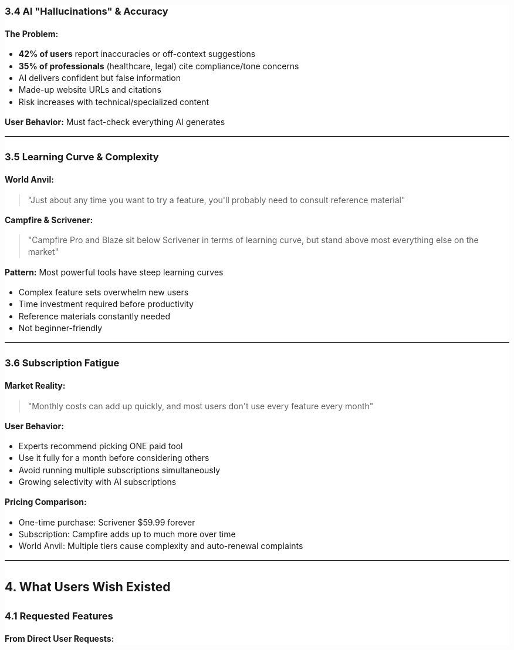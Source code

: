 ### 3.4 AI "Hallucinations" & Accuracy

**The Problem:**
- **42% of users** report inaccuracies or off-context suggestions
- **35% of professionals** (healthcare, legal) cite compliance/tone concerns
- AI delivers confident but false information
- Made-up website URLs and citations
- Risk increases with technical/specialized content

**User Behavior:** Must fact-check everything AI generates

---

### 3.5 Learning Curve & Complexity

**World Anvil:**
> "Just about any time you want to try a feature, you'll probably need to consult reference material"

**Campfire & Scrivener:**
> "Campfire Pro and Blaze sit below Scrivener in terms of learning curve, but stand above most everything else on the market"

**Pattern:** Most powerful tools have steep learning curves
- Complex feature sets overwhelm new users
- Time investment required before productivity
- Reference materials constantly needed
- Not beginner-friendly

---

### 3.6 Subscription Fatigue

**Market Reality:**
> "Monthly costs can add up quickly, and most users don't use every feature every month"

**User Behavior:**
- Experts recommend picking ONE paid tool
- Use it fully for a month before considering others
- Avoid running multiple subscriptions simultaneously
- Growing selectivity with AI subscriptions

**Pricing Comparison:**
- One-time purchase: Scrivener $59.99 forever
- Subscription: Campfire adds up to much more over time
- World Anvil: Multiple tiers cause complexity and auto-renewal complaints

---

## 4. What Users Wish Existed

### 4.1 Requested Features

**From Direct User Requests:**

